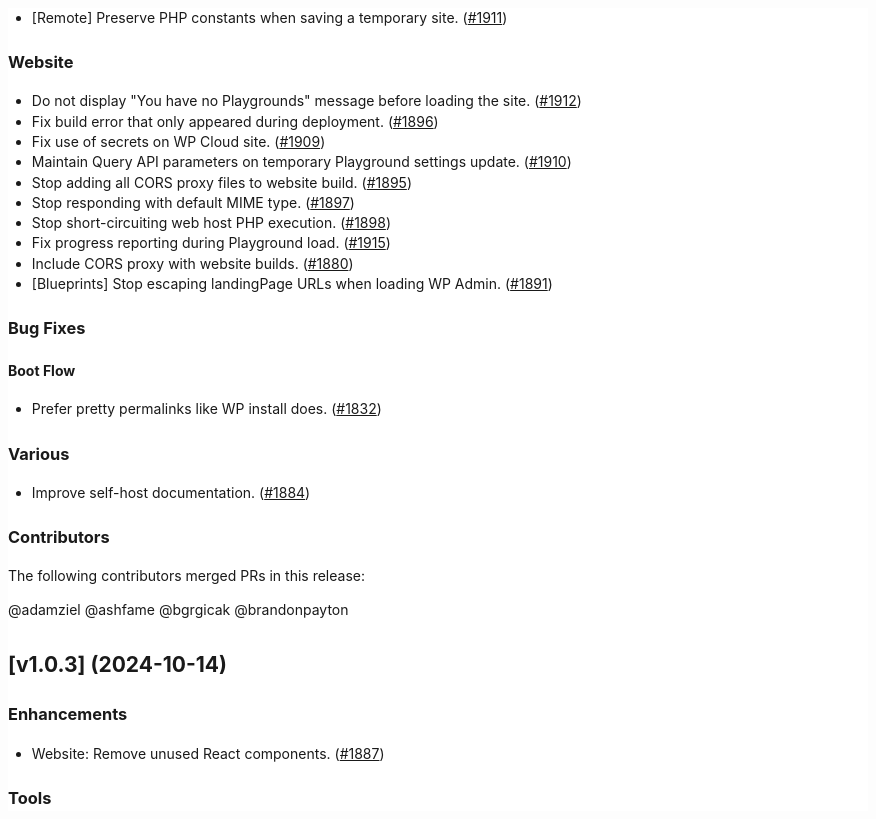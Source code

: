 -   [Remote] Preserve PHP constants when saving a temporary site. ([#1911](https://github.com/WordPress/wordpress-playground/pull/1911))

### Website

-   Do not display "You have no Playgrounds" message before loading the site. ([#1912](https://github.com/WordPress/wordpress-playground/pull/1912))
-   Fix build error that only appeared during deployment. ([#1896](https://github.com/WordPress/wordpress-playground/pull/1896))
-   Fix use of secrets on WP Cloud site. ([#1909](https://github.com/WordPress/wordpress-playground/pull/1909))
-   Maintain Query API parameters on temporary Playground settings update. ([#1910](https://github.com/WordPress/wordpress-playground/pull/1910))
-   Stop adding all CORS proxy files to website build. ([#1895](https://github.com/WordPress/wordpress-playground/pull/1895))
-   Stop responding with default MIME type. ([#1897](https://github.com/WordPress/wordpress-playground/pull/1897))
-   Stop short-circuiting web host PHP execution. ([#1898](https://github.com/WordPress/wordpress-playground/pull/1898))
-   Fix progress reporting during Playground load. ([#1915](https://github.com/WordPress/wordpress-playground/pull/1915))
-   Include CORS proxy with website builds. ([#1880](https://github.com/WordPress/wordpress-playground/pull/1880))
-   [Blueprints] Stop escaping landingPage URLs when loading WP Admin. ([#1891](https://github.com/WordPress/wordpress-playground/pull/1891))

### Bug Fixes

#### Boot Flow

-   Prefer pretty permalinks like WP install does. ([#1832](https://github.com/WordPress/wordpress-playground/pull/1832))

### Various

-   Improve self-host documentation. ([#1884](https://github.com/WordPress/wordpress-playground/pull/1884))

### Contributors

The following contributors merged PRs in this release:

@adamziel @ashfame @bgrgicak @brandonpayton

## [v1.0.3] (2024-10-14)

### Enhancements

-   Website: Remove unused React components. ([#1887](https://github.com/WordPress/wordpress-playground/pull/1887))

### Tools
